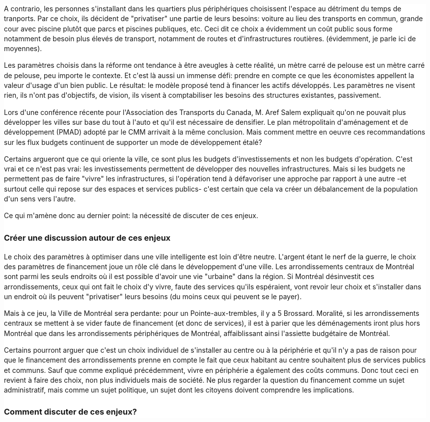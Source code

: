 A contrario, les personnes s'installant dans les quartiers plus périphériques choisissent l'espace au détriment du temps de tranports. Par ce choix, ils décident de "privatiser" une partie de leurs besoins: voiture au lieu des transports en commun, grande cour avec piscine plutôt que parcs et piscines publiques, etc. Ceci dit ce choix a évidemment un coût public sous forme notamment de besoin plus élevés de transport, notamment de routes et d'infrastructures routières. (évidemment, je parle ici de moyennes).

Les paramètres choisis dans la réforme ont tendance à être aveugles à cette réalité, un mètre carré de pelouse est un mètre carré de pelouse, peu importe le contexte. Et c'est là aussi un immense défi: prendre en compte ce que les économistes appellent la valeur d'usage d'un bien public. Le résultat: le modèle proposé tend à financer les actifs développés. Les paramètres ne visent rien, ils n'ont pas d'objectifs, de vision, ils visent à comptabiliser les besoins des structures existantes, passivement. 

Lors d'une conférence récente pour l'Association des Transports du Canada, M. Aref Salem expliquait qu'on ne pouvait plus développer les villes sur base du tout à l'auto et qu'il est nécessaire de densifier. Le plan métropolitain d'aménagement et de développement (PMAD) adopté par le CMM arrivait à la même conclusion. Mais comment mettre en oeuvre ces recommandations sur les flux budgets continuent de supporter un mode de développement étalé?

Certains argueront que ce qui oriente la ville, ce sont plus les budgets d'investissements et non les budgets d'opération. C'est vrai et ce n'est pas vrai: les investissements permettent de développer des nouvelles infrastructures. Mais si les budgets ne permettent pas de faire "vivre" les infrastructures, si l'opération tend à défavoriser une approche par rapport à une autre -et surtout celle qui repose sur des espaces et services publics- c'est certain que cela va créer un débalancement de la population d'un sens vers l'autre.

Ce qui m'amène donc au dernier point: la nécessité de discuter de ces enjeux.

### Créer une discussion autour de ces enjeux

Le choix des paramètres à optimiser dans une ville intelligente est loin d'être neutre. L'argent étant le nerf de la guerre, le choix des paramètres de financement joue un rôle clé dans le développement d'une ville. Les arrondissements centraux de Montréal sont parmi les seuls endroits où il est possible d'avoir une vie "urbaine" dans la région. Si Montréal désinvestit ces arrondissements, ceux qui ont fait le choix d'y vivre, faute des services qu'ils espéraient, vont revoir leur choix et s'installer dans un endroit où ils peuvent "privatiser" leurs besoins (du moins ceux qui peuvent se le payer). 

Mais à ce jeu, la Ville de Montréal sera perdante: pour un Pointe-aux-trembles, il y a 5 Brossard. Moralité, si les arrondissements centraux se mettent à se vider faute de financement (et donc de services), il est à parier que les déménagements iront plus hors Montréal que dans les arrondissements périphériques de Montréal, affaiblissant ainsi l'assiette budgétaire de Montréal.

Certains pourront arguer que c'est un choix individuel de s'installer au centre ou à la périphérie et qu'il n'y a pas de raison pour que le financement des arrondissements prenne en compte le fait que ceux habitant au centre souhaitent plus de services publics et communs. Sauf que comme expliqué précédemment, vivre en périphérie a également des coûts communs. Donc tout ceci en revient à faire des choix, non plus individuels mais de société. Ne plus regarder la question du financement comme un sujet administratif, mais comme un sujet politique, un sujet dont les citoyens doivent comprendre les implications.

### Comment discuter de ces enjeux?
